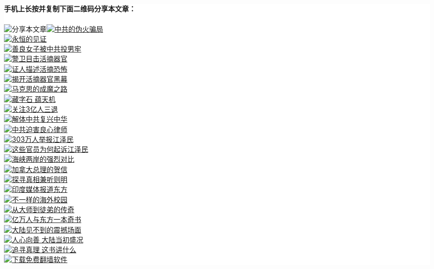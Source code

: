 <strong>手机上长按并复制下面二维码分享本文章：</strong><br><br><img src="http://d1p1.ip.zn2.us/v.php?action=qrcode&url=/gb/16/9/17/n8309051.md%231" title="分享本文章"></td><td VALIGN=TOP><a href="/gb/16/1/21/n4622075.md?dfh#1" target="_blank"><img src="https://raw.githubusercontent.com/onzhi266/djy/master/gb/300/wei-f1.jpg" title="中共的伪火骗局"  alt="中共的伪火骗局"></a><br><a href="https://github.com/onzhi266/www/blob/master/README.md?dfh#9" target="_blank"><img src="https://raw.githubusercontent.com/onzhi266/djy/master/gb/300/yong-h.jpg" title="永恒的见证"  alt="永恒的见证"></a><br><a href="/gb/13/9/29/n3974789.md?dfh#1" target="_blank"><img src="https://raw.githubusercontent.com/onzhi266/djy/master/gb/300/shang-lnz.jpg" title="善良女子被中共投男牢"  alt="善良女子被中共投男牢"></a><br><a href="/gb/16/3/16/n4663449.md?dfh#1" target="_blank"><img src="https://raw.githubusercontent.com/onzhi266/djy/master/gb/300/huo-z3.jpg" title="警卫目击活摘器官"  alt="警卫目击活摘器官"></a><br><a href="/gb/16/8/7/n8177641.md?dfh#1" target="_blank"><img src="https://raw.githubusercontent.com/onzhi266/djy/master/gb/300/huo-z4.jpg" title="证人描述活摘恐怖"  alt="证人描述活摘恐怖"></a><br><a href="/gb/10/4/19/n2881569.md?dfh#1" target="_blank"><img src="https://raw.githubusercontent.com/onzhi266/djy/master/gb/300/huo-z1.jpg" title="揭开活摘器官黑幕"  alt="揭开活摘器官黑幕"></a><br><a href="/gb/10/11/7/n3077476.md?dfh#1" target="_blank"><img src="https://raw.githubusercontent.com/onzhi266/djy/master/gb/300/ma-ks.jpg" title="马克思的成魔之路"  alt="马克思的成魔之路"></a><br><a href="/gb/14/6/9/n4173977.md?dfh#1" target="_blank"><img src="https://raw.githubusercontent.com/onzhi266/djy/master/gb/300/chang-zs.jpg" title="藏字石 蕴天机"  alt="藏字石 蕴天机"></a><br><a href="/gb/18/5/10/n10381511.md?dfh#1" target="_blank"><img src="https://raw.githubusercontent.com/onzhi266/djy/master/gb/300/st1.jpg" title="关注3亿人三退"  alt="关注3亿人三退"></a><br><a href="/gb/18/3/21/n10237682.md?dfh#1" target="_blank"><img src="https://raw.githubusercontent.com/onzhi266/djy/master/gb/300/jie-t.jpg" title="解体中共复兴中华"  alt="解体中共复兴中华"></a><br><a href="/gb/9/2/9/n2422991.md?dfh#1" target="_blank"><img src="https://raw.githubusercontent.com/onzhi266/djy/master/gb/300/gao-zs.jpg" title="中共迫害良心律师"  alt="中共迫害良心律师"></a><br><a href="/gb/18/12/9/n10900044.md?dfh#1" target="_blank"><img src="https://raw.githubusercontent.com/onzhi266/djy/master/gb/300/sj1.jpg" title="303万人举报江泽民"  alt="303万人举报江泽民"></a><br><a href="/gb/18/8/28/n10672014.md?dfh#1" target="_blank"><img src="https://raw.githubusercontent.com/onzhi266/djy/master/gb/300/sj2.jpg" title="这些官员为何起诉江泽民"  alt="这些官员为何起诉江泽民"></a><br><a href="/gb/8/12/18/n2367165.md?dfh#1" target="_blank"><img src="https://raw.githubusercontent.com/onzhi266/djy/master/gb/300/liangan.jpg" title="海峡两岸的强烈对比"  alt="海峡两岸的强烈对比"></a><br><a href="/gb/15/12/10/n4593139.md?dfh#1" target="_blank"><img src="https://raw.githubusercontent.com/onzhi266/djy/master/gb/300/jia-ndzl.jpg" title="加拿大总理的贺信"  alt="加拿大总理的贺信"></a><br><a href="/gb/11/6/17/n3289382.md?dfh#1" target="_blank"><img src="https://raw.githubusercontent.com/onzhi266/djy/master/gb/300/xiao-wd.jpg" title="探寻真相兼听则明"  alt="探寻真相兼听则明"></a><br><a href="/gb/18/10/27/n10812623.md?dfh#1" target="_blank"><img src="https://raw.githubusercontent.com/onzhi266/djy/master/gb/300/yindu.jpg" title="印度媒体报道东方"  alt="印度媒体报道东方"></a><br><a href="/gb/18/6/9/n10469652.md?dfh#1" target="_blank"><img src="https://raw.githubusercontent.com/onzhi266/djy/master/gb/300/xie-j.jpg" title="不一样的海外校园"  alt="不一样的海外校园"></a><br><a href="/gb/7/4/5/n1669415.md?dfh#1" target="_blank"><img src="https://raw.githubusercontent.com/onzhi266/djy/master/gb/300/li-up.jpg" title="从大师到徒弟的传奇"  alt="从大师到徒弟的传奇"></a><br><a href="/gb/17/5/26/n9191512.md?dfh#1" target="_blank"><img src="https://raw.githubusercontent.com/onzhi266/djy/master/gb/300/zfl2.jpg" title="亿万人与东方一本奇书"  alt="亿万人与东方一本奇书"></a><br><a href="/gb/13/11/27/n4020290.md?dfh#1" target="_blank"><img src="https://raw.githubusercontent.com/onzhi266/djy/master/gb/300/zhen-h.jpg" title="大陆见不到的震撼场面"  alt="大陆见不到的震撼场面"></a><br><a href="/gb/15/7/17/n4482910.md?dfh#1" target="_blank"><img src="https://raw.githubusercontent.com/onzhi266/djy/master/gb/300/dalu-sk.jpg" title="人心向善 大陆当初盛况"  alt="人心向善 大陆当初盛况"></a><br><a href="/gb/19/1/5/n10955468.md?dfh#1" target="_blank"><img src="https://raw.githubusercontent.com/onzhi266/djy/master/gb/300/zfl1.jpg" title="追寻真理 这书讲什么"  alt="追寻真理 这书讲什么"></a><br><a href="https://github.com/bannedbook/fanqiang/wiki" target="_blank"><img src="https://raw.githubusercontent.com/onzhi266/djy/master/gb/300/fq1.jpg" title="下载免费翻墙软件"  alt="下载免费翻墙软件"></a><br></td></tr></table>
